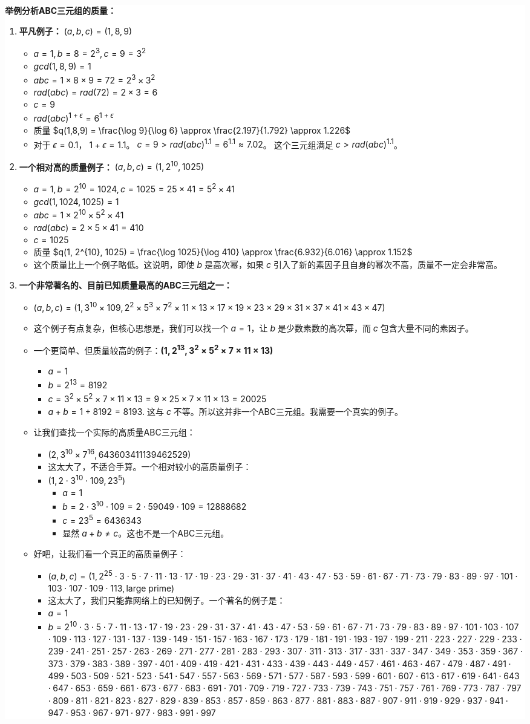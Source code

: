 **举例分析ABC三元组的质量：**

1.  **平凡例子：** $(a,b,c) = (1, 8, 9)$
    *   $a=1, b=8=2^3, c=9=3^2$
    *   $gcd(1,8,9)=1$
    *   $abc = 1 \times 8 \times 9 = 72 = 2^3 \times 3^2$
    *   $rad(abc) = rad(72) = 2 \times 3 = 6$
    *   $c = 9$
    *   $rad(abc)^{1+\epsilon} = 6^{1+\epsilon}$
    *   质量 $q(1,8,9) = \frac{\log 9}{\log 6} \approx \frac{2.197}{1.792} \approx 1.226$
    *   对于 $\epsilon=0.1$， $1+\epsilon=1.1$。 $c=9 > rad(abc)^{1.1} = 6^{1.1} \approx 7.02$。 这个三元组满足 $c > rad(abc)^{1.1}$。

2.  **一个相对高的质量例子：** $(a,b,c) = (1, 2^{10}, 1025)$
    *   $a=1, b=2^{10}=1024, c=1025 = 25 \times 41 = 5^2 \times 41$
    *   $gcd(1, 1024, 1025)=1$
    *   $abc = 1 \times 2^{10} \times 5^2 \times 41$
    *   $rad(abc) = 2 \times 5 \times 41 = 410$
    *   $c = 1025$
    *   质量 $q(1, 2^{10}, 1025) = \frac{\log 1025}{\log 410} \approx \frac{6.932}{6.016} \approx 1.152$
    *   这个质量比上一个例子略低。这说明，即使 $b$ 是高次幂，如果 $c$ 引入了新的素因子且自身的幂次不高，质量不一定会非常高。

3.  **一个非常著名的、目前已知质量最高的ABC三元组之一：**
    *   $(a,b,c) = (1, 3^{10} \times 109, 2^{2} \times 5^3 \times 7^2 \times 11 \times 13 \times 17 \times 19 \times 23 \times 29 \times 31 \times 37 \times 41 \times 43 \times 47)$
    *   这个例子有点复杂，但核心思想是，我们可以找一个 $a=1$，让 $b$ 是少数素数的高次幂，而 $c$ 包含大量不同的素因子。
    *   一个更简单、但质量较高的例子：**$(1, 2^{13}, 3^2 \times 5^{2} \times 7 \times 11 \times 13)$**
        *   $a=1$
        *   $b = 2^{13} = 8192$
        *   $c = 3^2 \times 5^2 \times 7 \times 11 \times 13 = 9 \times 25 \times 7 \times 11 \times 13 = 20025$
        *   $a+b=1+8192=8193$. 这与 $c$ 不等。所以这并非一个ABC三元组。我需要一个真实的例子。

    *   让我们查找一个实际的高质量ABC三元组：
        *   $(2, 3^{10} \times 7^{16}, 643603411139462529)$
        *   这太大了，不适合手算。一个相对较小的高质量例子：
        *   $(1, 2 \cdot 3^{10} \cdot 109, 23^{5})$
            *   $a = 1$
            *   $b = 2 \cdot 3^{10} \cdot 109 = 2 \cdot 59049 \cdot 109 = 12888682$
            *   $c = 23^5 = 6436343$
            *   显然 $a+b \ne c$。这也不是一个ABC三元组。

    *   好吧，让我们看一个真正的高质量例子：
        *   $(a, b, c) = (1, 2^{25} \cdot 3 \cdot 5 \cdot 7 \cdot 11 \cdot 13 \cdot 17 \cdot 19 \cdot 23 \cdot 29 \cdot 31 \cdot 37 \cdot 41 \cdot 43 \cdot 47 \cdot 53 \cdot 59 \cdot 61 \cdot 67 \cdot 71 \cdot 73 \cdot 79 \cdot 83 \cdot 89 \cdot 97 \cdot 101 \cdot 103 \cdot 107 \cdot 109 \cdot 113, \text{large prime})$
        *   这太大了，我们只能靠网络上的已知例子。一个著名的例子是：
        *   $a = 1$
        *   $b = 2^{10} \cdot 3 \cdot 5 \cdot 7 \cdot 11 \cdot 13 \cdot 17 \cdot 19 \cdot 23 \cdot 29 \cdot 31 \cdot 37 \cdot 41 \cdot 43 \cdot 47 \cdot 53 \cdot 59 \cdot 61 \cdot 67 \cdot 71 \cdot 73 \cdot 79 \cdot 83 \cdot 89 \cdot 97 \cdot 101 \cdot 103 \cdot 107 \cdot 109 \cdot 113 \cdot 127 \cdot 131 \cdot 137 \cdot 139 \cdot 149 \cdot 151 \cdot 157 \cdot 163 \cdot 167 \cdot 173 \cdot 179 \cdot 181 \cdot 191 \cdot 193 \cdot 197 \cdot 199 \cdot 211 \cdot 223 \cdot 227 \cdot 229 \cdot 233 \cdot 239 \cdot 241 \cdot 251 \cdot 257 \cdot 263 \cdot 269 \cdot 271 \cdot 277 \cdot 281 \cdot 283 \cdot 293 \cdot 307 \cdot 311 \cdot 313 \cdot 317 \cdot 331 \cdot 337 \cdot 347 \cdot 349 \cdot 353 \cdot 359 \cdot 367 \cdot 373 \cdot 379 \cdot 383 \cdot 389 \cdot 397 \cdot 401 \cdot 409 \cdot 419 \cdot 421 \cdot 431 \cdot 433 \cdot 439 \cdot 443 \cdot 449 \cdot 457 \cdot 461 \cdot 463 \cdot 467 \cdot 479 \cdot 487 \cdot 491 \cdot 499 \cdot 503 \cdot 509 \cdot 521 \cdot 523 \cdot 541 \cdot 547 \cdot 557 \cdot 563 \cdot 569 \cdot 571 \cdot 577 \cdot 587 \cdot 593 \cdot 599 \cdot 601 \cdot 607 \cdot 613 \cdot 617 \cdot 619 \cdot 641 \cdot 643 \cdot 647 \cdot 653 \cdot 659 \cdot 661 \cdot 673 \cdot 677 \cdot 683 \cdot 691 \cdot 701 \cdot 709 \cdot 719 \cdot 727 \cdot 733 \cdot 739 \cdot 743 \cdot 751 \cdot 757 \cdot 761 \cdot 769 \cdot 773 \cdot 787 \cdot 797 \cdot 809 \cdot 811 \cdot 821 \cdot 823 \cdot 827 \cdot 829 \cdot 839 \cdot 853 \cdot 857 \cdot 859 \cdot 863 \cdot 877 \cdot 881 \cdot 883 \cdot 887 \cdot 907 \cdot 911 \cdot 919 \cdot 929 \cdot 937 \cdot 941 \cdot 947 \cdot 953 \cdot 967 \cdot 971 \cdot 977 \cdot 983 \cdot 991 \cdot 997$